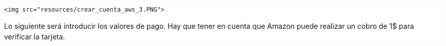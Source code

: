     <img src="resources/crear_cuenta_aws_3.PNG">
</p>
Lo siguiente será introducir los valores de pago. Hay que tener en cuenta que Amazon puede realizar un cobro de 1$ para verificar la tarjeta.
<p align="center">
